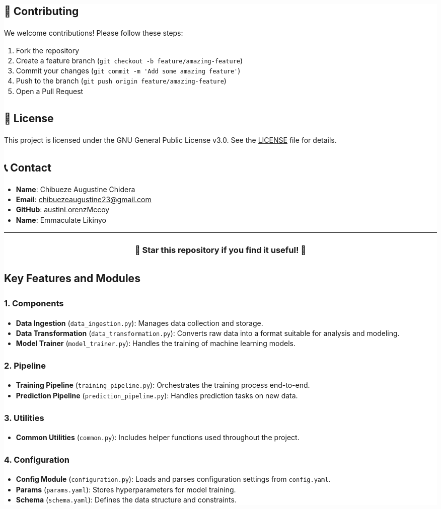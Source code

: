 ## 👥 Contributing

We welcome contributions! Please follow these steps:

1. Fork the repository
2. Create a feature branch (`git checkout -b feature/amazing-feature`)
3. Commit your changes (`git commit -m 'Add some amazing feature'`)
4. Push to the branch (`git push origin feature/amazing-feature`)
5. Open a Pull Request

## 📜 License

This project is licensed under the GNU General Public License v3.0. See the [LICENSE](LICENSE) file for details.

## 📞 Contact

- **Name**: Chibueze Augustine Chidera
- **Email**: chibuezeaugustine23@gmail.com
- **GitHub**: [austinLorenzMccoy](https://github.com/austinLorenzMccoy)
- **Name**: Emmaculate Likinyo 
---

<div align="center">

### 🌟 Star this repository if you find it useful! 🌟

</div>

## Key Features and Modules

### 1. Components
- **Data Ingestion** (`data_ingestion.py`): Manages data collection and storage.
- **Data Transformation** (`data_transformation.py`): Converts raw data into a format suitable for analysis and modeling.
- **Model Trainer** (`model_trainer.py`): Handles the training of machine learning models.

### 2. Pipeline
- **Training Pipeline** (`training_pipeline.py`): Orchestrates the training process end-to-end.
- **Prediction Pipeline** (`prediction_pipeline.py`): Handles prediction tasks on new data.

### 3. Utilities
- **Common Utilities** (`common.py`): Includes helper functions used throughout the project.

### 4. Configuration
- **Config Module** (`configuration.py`): Loads and parses configuration settings from `config.yaml`.
- **Params** (`params.yaml`): Stores hyperparameters for model training.
- **Schema** (`schema.yaml`): Defines the data structure and constraints.
